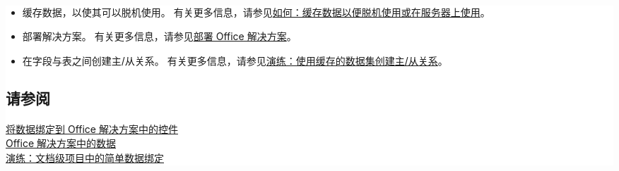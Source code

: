 -   缓存数据，以使其可以脱机使用。  有关更多信息，请参见[如何：缓存数据以便脱机使用或在服务器上使用](../vsto/how-to-cache-data-for-use-offline-or-on-a-server.md)。  
  
-   部署解决方案。  有关更多信息，请参见[部署 Office 解决方案](../vsto/deploying-an-office-solution.md)。  
  
-   在字段与表之间创建主\/从关系。  有关更多信息，请参见[演练：使用缓存的数据集创建主&#47;从关系](../vsto/walkthrough-creating-a-master-detail-relation-using-a-cached-dataset.md)。  
  
## 请参阅  
 [将数据绑定到 Office 解决方案中的控件](../vsto/binding-data-to-controls-in-office-solutions.md)   
 [Office 解决方案中的数据](../vsto/data-in-office-solutions.md)   
 [演练：文档级项目中的简单数据绑定](../vsto/walkthrough-simple-data-binding-in-a-document-level-project.md)  
  
  